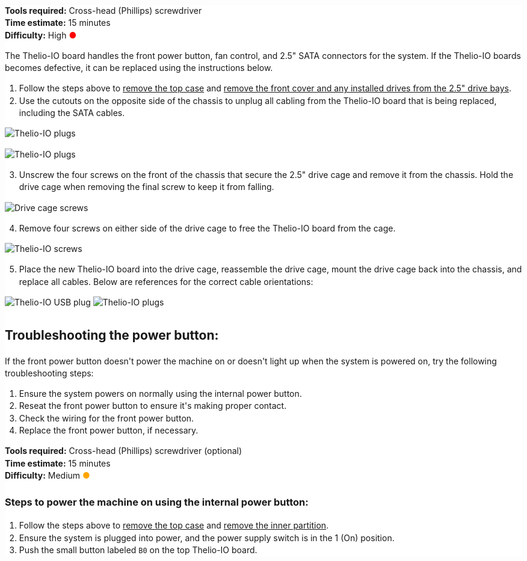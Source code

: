 **Tools required:** Cross-head (Phillips) screwdriver  
**Time estimate:** 15 minutes  
**Difficulty:** High <span style="color:red;">●</span>  

The Thelio-IO board handles the front power button, fan control, and 2.5" SATA connectors for the system. If the Thelio-IO boards becomes defective, it can be replaced using the instructions below.

1. Follow the steps above to [remove the top case](#removing-the-top-case) and [remove the front cover and any installed drives from the 2.5" drive bays](#addingremoving-25-storage-drives).
2. Use the cutouts on the opposite side of the chassis to unplug all cabling from the Thelio-IO board that is being replaced, including the SATA cables.

![Thelio-IO plugs](./img/thelio-io-plugs.jpg)

![Thelio-IO plugs](./img/thelio-io-sata-plugs.jpg)

3. Unscrew the four screws on the front of the chassis that secure the 2.5" drive cage and remove it from the chassis. Hold the drive cage when removing the final screw to keep it from falling.

![Drive cage screws](./img/drive-cage-screws.jpg)

4. Remove four screws on either side of the drive cage to free the Thelio-IO board from the cage.

![Thelio-IO screws](./img/thelio-io-screws.jpg)

5. Place the new Thelio-IO board into the drive cage, reassemble the drive cage, mount the drive cage back into the chassis, and replace all cables. Below are references for the correct cable orientations:

![Thelio-IO USB plug](./img/thelio-io-usb.jpg)
![Thelio-IO plugs](./img/thelio-io-plugs.jpg)

## Troubleshooting the power button:

If the front power button doesn't power the machine on or doesn't light up when the system is powered on, try the following troubleshooting steps:

1. Ensure the system powers on normally using the internal power button.
2. Reseat the front power button to ensure it's making proper contact.
3. Check the wiring for the front power button.
4. Replace the front power button, if necessary.

**Tools required:** Cross-head (Phillips) screwdriver (optional)  
**Time estimate:** 15 minutes  
**Difficulty:** Medium <span style="color:orange;">●</span>  

### Steps to power the machine on using the internal power button:

1. Follow the steps above to [remove the top case](#removing-the-top-case) and [remove the inner partition](#removing-the-inner-partition).
2. Ensure the system is plugged into power, and the power supply switch is in the 1 (On) position.
3. Push the small button labeled `B0` on the top Thelio-IO board.
